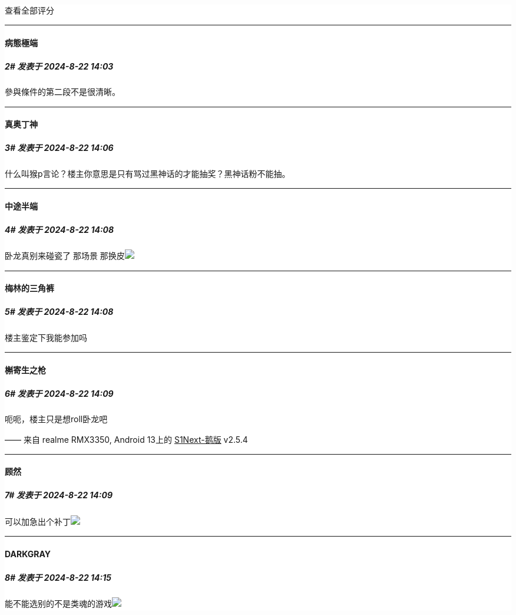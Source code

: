 查看全部评分

*****

####  病態極端  
##### 2#       发表于 2024-8-22 14:03

參與條件的第二段不是很清晰。

*****

####  真奥丁神  
##### 3#       发表于 2024-8-22 14:06

什么叫猴p言论？楼主你意思是只有骂过黑神话的才能抽奖？黑神话粉不能抽。

*****

####  中途半端  
##### 4#       发表于 2024-8-22 14:08

卧龙真别来碰瓷了 那场景 那换皮<img src="https://static.saraba1st.com/image/smiley/face2017/001.png" referrerpolicy="no-referrer">

*****

####  梅林的三角裤  
##### 5#       发表于 2024-8-22 14:08

楼主鉴定下我能参加吗

*****

####  槲寄生之枪  
##### 6#       发表于 2024-8-22 14:09

呃呃，楼主只是想roll卧龙吧

—— 来自 realme RMX3350, Android 13上的 [S1Next-鹅版](https://github.com/ykrank/S1-Next/releases) v2.5.4

*****

####  顾然  
##### 7#       发表于 2024-8-22 14:09

可以加急出个补丁<img src="https://static.saraba1st.com/image/smiley/face2017/009.gif" referrerpolicy="no-referrer">

*****

####  DARKGRAY  
##### 8#       发表于 2024-8-22 14:15

能不能选别的不是类魂的游戏<img src="https://static.saraba1st.com/image/smiley/face2017/067.png" referrerpolicy="no-referrer">
